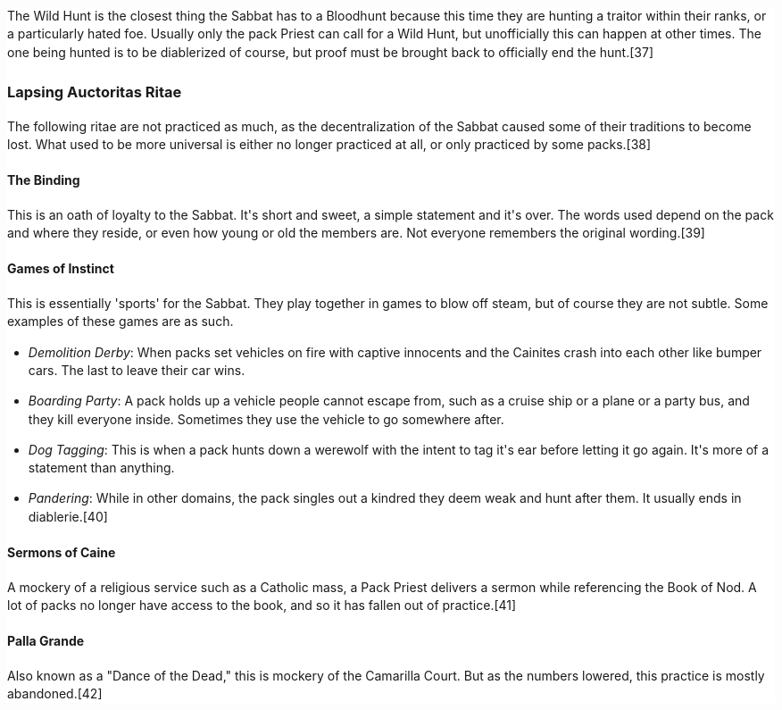 The Wild Hunt is the closest thing the Sabbat has to a Bloodhunt because
this time they are hunting a traitor within their ranks, or a
particularly hated foe. Usually only the pack Priest can call for a Wild
Hunt, but unofficially this can happen at other times. The one being
hunted is to be diablerized of course, but proof must be brought back to
officially end the hunt.[37]

### Lapsing Auctoritas Ritae

The following ritae are not practiced as much, as the decentralization
of the Sabbat caused some of their traditions to become lost. What used
to be more universal is either no longer practiced at all, or only
practiced by some packs.[38]

#### The Binding

This is an oath of loyalty to the Sabbat. It's short and sweet, a simple
statement and it's over. The words used depend on the pack and where
they reside, or even how young or old the members are. Not everyone
remembers the original wording.[39]

#### Games of Instinct

This is essentially 'sports' for the Sabbat. They play together in games
to blow off steam, but of course they are not subtle. Some examples of
these games are as such.

- *Demolition Derby*: When packs set vehicles on fire with captive
  innocents and the Cainites crash into each other like bumper cars. The
  last to leave their car wins.



- *Boarding Party*: A pack holds up a vehicle people cannot escape from,
  such as a cruise ship or a plane or a party bus, and they kill
  everyone inside. Sometimes they use the vehicle to go somewhere after.



- *Dog Tagging*: This is when a pack hunts down a werewolf with the
  intent to tag it's ear before letting it go again. It's more of a
  statement than anything.



- *Pandering*: While in other domains, the pack singles out a kindred
  they deem weak and hunt after them. It usually ends in diablerie.[40]

#### Sermons of Caine

A mockery of a religious service such as a Catholic mass, a Pack Priest
delivers a sermon while referencing the Book of Nod. A lot of packs no
longer have access to the book, and so it has fallen out of
practice.[41]

#### Palla Grande

Also known as a "Dance of the Dead," this is mockery of the Camarilla
Court. But as the numbers lowered, this practice is mostly
abandoned.[42]

